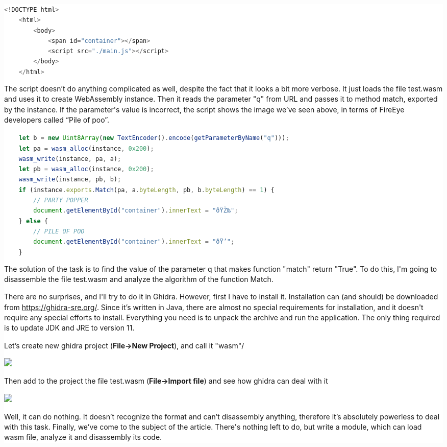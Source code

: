 ```javascript
<!DOCTYPE html>
    <html>
        <body>
            <span id="container"></span>
            <script src="./main.js"></script>
        </body> 
    </html>
```

The script doesn’t do anything complicated as well, despite the fact that it looks a bit more verbose. It just loads the file test.wasm and uses it to create WebAssembly instance. Then it reads the parameter "q" from URL and passes it to method match, exported by the instance. If the parameter's value is incorrect, the script shows the image we’ve seen above, in terms of FireEye developers called “Pile of poo”.

```javascript
    let b = new Uint8Array(new TextEncoder().encode(getParameterByName("q")));
    let pa = wasm_alloc(instance, 0x200);
    wasm_write(instance, pa, a);
    let pb = wasm_alloc(instance, 0x200);
    wasm_write(instance, pb, b);
    if (instance.exports.Match(pa, a.byteLength, pb, b.byteLength) == 1) {
        // PARTY POPPER
        document.getElementById("container").innerText = "ðŸŽ‰";
    } else {
        // PILE OF POO
        document.getElementById("container").innerText = "ðŸ’";
    }
```

The solution of the task is to find the value of the parameter q that makes function "match" return "True". To do this, I'm going to disassemble the file test.wasm and analyze the algorithm of the function Match. 

There are no surprises, and I'll try to do it in Ghidra. However, first I have to install it. Installation can (and should) be downloaded from <a href="https://ghidra-sre.org/">https://ghidra-sre.org/</a>. Since it’s written in Java, there are almost no special requirements for installation, and it doesn't require any special efforts to install. Everything you need is to unpack the archive and run the application. The only thing required is to update JDK and JRE to version 11.

Let’s create new ghidra project (<b>File->New Project</b>), and call it "wasm"/

<img src="https://habrastorage.org/webt/yt/1j/2s/yt1j2sgpytbsoyhsschjdit4v7m.png" />

Then add to the project the file test.wasm (<b>File->Import file</b>) and see how ghidra can deal with it

<img src="https://habrastorage.org/webt/up/wq/jq/upwqjqan-5cooznznqw5pcks-pw.png" />

Well, it can do nothing. It doesn’t recognize the format and can’t disassembly anything, therefore it’s absolutely powerless to deal with this task. Finally, we’ve come to the subject of the article. There's nothing left to do, but write a module, which can load wasm file, analyze it and disassembly its code.
